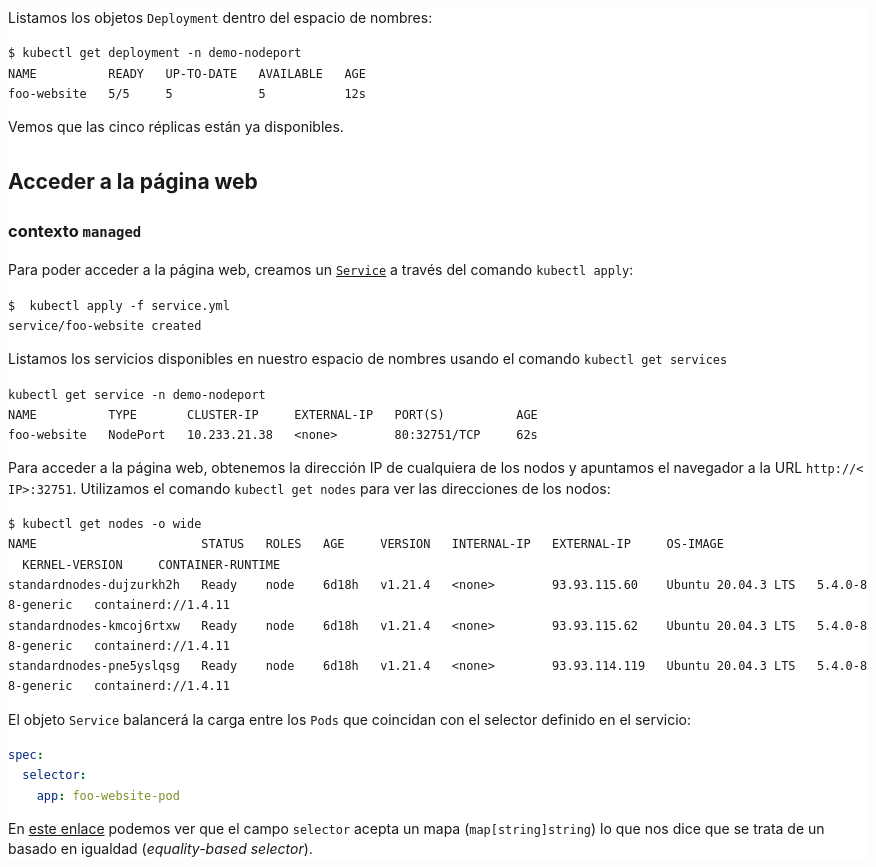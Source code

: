 Listamos los objetos `Deployment` dentro del espacio de nombres:

```shell
$ kubectl get deployment -n demo-nodeport
NAME          READY   UP-TO-DATE   AVAILABLE   AGE
foo-website   5/5     5            5           12s
```

Vemos que las cinco réplicas están ya disponibles.

## Acceder a la página web

### contexto `managed`
Para poder acceder a la página web, creamos un [`Service`](./service.yml) a través 
del comando `kubectl apply`:

```shell
$  kubectl apply -f service.yml
service/foo-website created
```

Listamos los servicios disponibles en nuestro espacio de nombres usando el comando `kubectl get services`

```shell
kubectl get service -n demo-nodeport
NAME          TYPE       CLUSTER-IP     EXTERNAL-IP   PORT(S)          AGE
foo-website   NodePort   10.233.21.38   <none>        80:32751/TCP     62s
```

Para acceder a la página web, obtenemos la dirección IP de cualquiera de los nodos
y apuntamos el navegador a la URL `http://<IP>:32751`. Utilizamos el comando
`kubectl get nodes` para ver las direcciones de los nodos:

```shell
$ kubectl get nodes -o wide
NAME                       STATUS   ROLES   AGE     VERSION   INTERNAL-IP   EXTERNAL-IP     OS-IMAGE           
  KERNEL-VERSION     CONTAINER-RUNTIME
standardnodes-dujzurkh2h   Ready    node    6d18h   v1.21.4   <none>        93.93.115.60    Ubuntu 20.04.3 LTS   5.4.0-88-generic   containerd://1.4.11
standardnodes-kmcoj6rtxw   Ready    node    6d18h   v1.21.4   <none>        93.93.115.62    Ubuntu 20.04.3 LTS   5.4.0-88-generic   containerd://1.4.11
standardnodes-pne5yslqsg   Ready    node    6d18h   v1.21.4   <none>        93.93.114.119   Ubuntu 20.04.3 LTS   5.4.0-88-generic   containerd://1.4.11
```

El objeto `Service` balancerá la carga entre los `Pods` que coincidan con el selector definido en 
el servicio:

```yaml
spec:
  selector:
    app: foo-website-pod
```

En [este enlace](https://kubernetes.io/docs/reference/kubernetes-api/service-resources/service-v1/#ServiceSpec)
podemos ver que el campo `selector` acepta un mapa (`map[string]string`) lo que nos dice que se trata de un
basado en igualdad (_equality-based selector_). 
